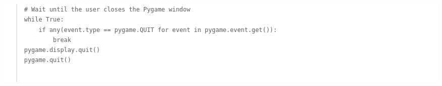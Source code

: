 >     # Wait until the user closes the Pygame window
>     while True:
>         if any(event.type == pygame.QUIT for event in pygame.event.get()):
>             break
>     pygame.display.quit()
>     pygame.quit()
> ```
>
> 